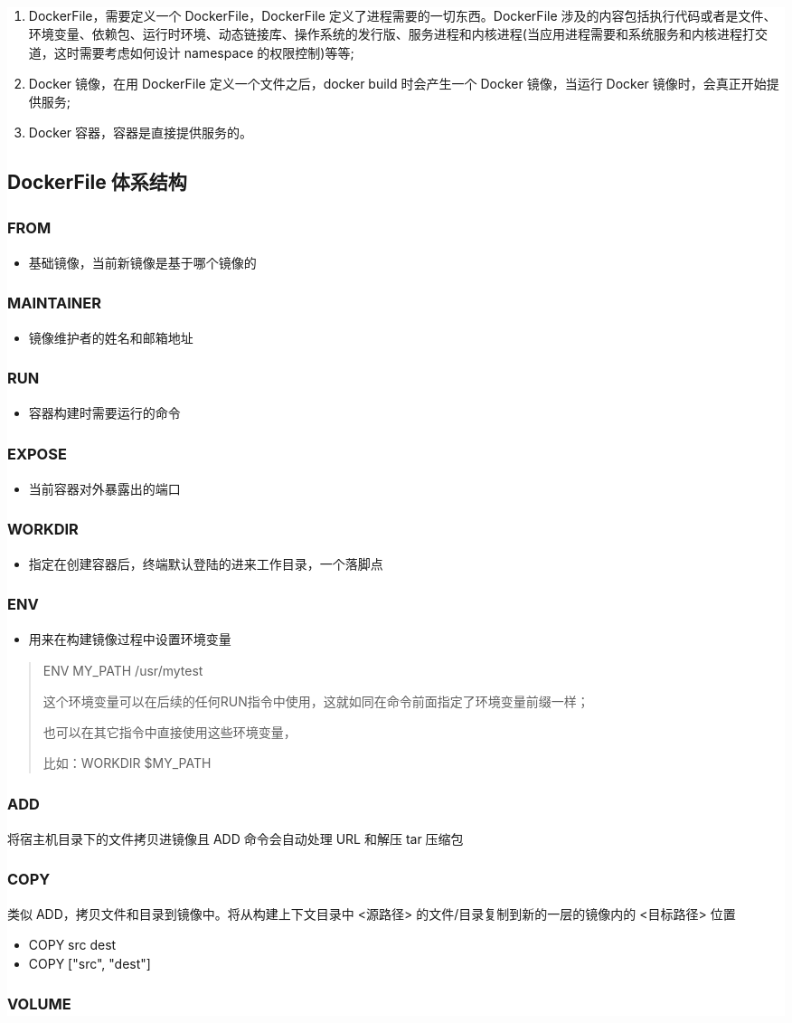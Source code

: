 1. DockerFile，需要定义一个 DockerFile，DockerFile 定义了进程需要的一切东西。DockerFile 涉及的内容包括执行代码或者是文件、环境变量、依赖包、运行时环境、动态链接库、操作系统的发行版、服务进程和内核进程(当应用进程需要和系统服务和内核进程打交道，这时需要考虑如何设计 namespace 的权限控制)等等;

2. Docker 镜像，在用 DockerFile 定义一个文件之后，docker build 时会产生一个 Docker 镜像，当运行 Docker 镜像时，会真正开始提供服务;

3. Docker 容器，容器是直接提供服务的。

## DockerFile 体系结构

### FROM

- 基础镜像，当前新镜像是基于哪个镜像的

### MAINTAINER

- 镜像维护者的姓名和邮箱地址

### RUN

- 容器构建时需要运行的命令

### EXPOSE

- 当前容器对外暴露出的端口

### WORKDIR

- 指定在创建容器后，终端默认登陆的进来工作目录，一个落脚点

### ENV

- 用来在构建镜像过程中设置环境变量

>ENV MY_PATH /usr/mytest
>
>这个环境变量可以在后续的任何RUN指令中使用，这就如同在命令前面指定了环境变量前缀一样；
>
>也可以在其它指令中直接使用这些环境变量，
>
>比如：WORKDIR $MY_PATH

### ADD

将宿主机目录下的文件拷贝进镜像且 ADD 命令会自动处理 URL 和解压 tar 压缩包

### COPY

类似 ADD，拷贝文件和目录到镜像中。将从构建上下文目录中 <源路径> 的文件/目录复制到新的一层的镜像内的 <目标路径> 位置

- COPY src dest
- COPY ["src", "dest"]

### VOLUME
